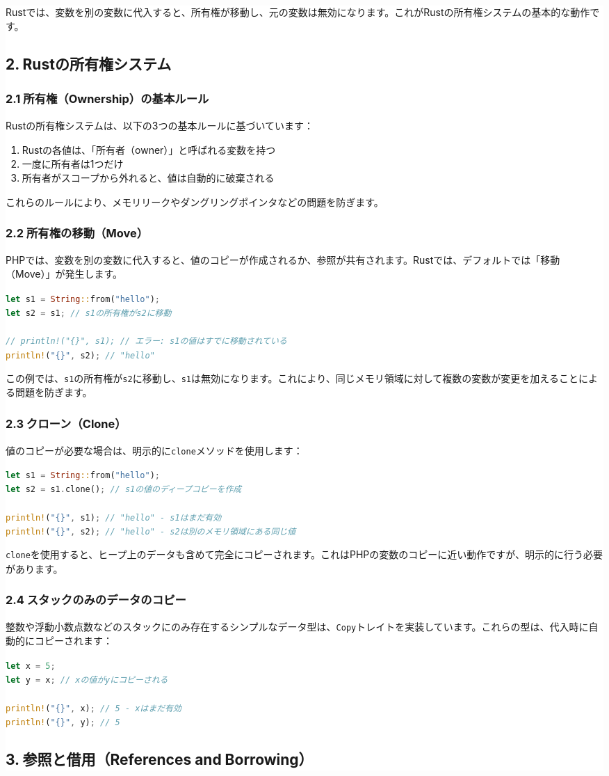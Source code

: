Rustでは、変数を別の変数に代入すると、所有権が移動し、元の変数は無効になります。これがRustの所有権システムの基本的な動作です。

## 2. Rustの所有権システム

### 2.1 所有権（Ownership）の基本ルール

Rustの所有権システムは、以下の3つの基本ルールに基づいています：

1. Rustの各値は、「所有者（owner）」と呼ばれる変数を持つ
2. 一度に所有者は1つだけ
3. 所有者がスコープから外れると、値は自動的に破棄される

これらのルールにより、メモリリークやダングリングポインタなどの問題を防ぎます。

### 2.2 所有権の移動（Move）

PHPでは、変数を別の変数に代入すると、値のコピーが作成されるか、参照が共有されます。Rustでは、デフォルトでは「移動（Move）」が発生します。

```rust
let s1 = String::from("hello");
let s2 = s1; // s1の所有権がs2に移動

// println!("{}", s1); // エラー: s1の値はすでに移動されている
println!("{}", s2); // "hello"
```

この例では、`s1`の所有権が`s2`に移動し、`s1`は無効になります。これにより、同じメモリ領域に対して複数の変数が変更を加えることによる問題を防ぎます。

### 2.3 クローン（Clone）

値のコピーが必要な場合は、明示的に`clone`メソッドを使用します：

```rust
let s1 = String::from("hello");
let s2 = s1.clone(); // s1の値のディープコピーを作成

println!("{}", s1); // "hello" - s1はまだ有効
println!("{}", s2); // "hello" - s2は別のメモリ領域にある同じ値
```

`clone`を使用すると、ヒープ上のデータも含めて完全にコピーされます。これはPHPの変数のコピーに近い動作ですが、明示的に行う必要があります。

### 2.4 スタックのみのデータのコピー

整数や浮動小数点数などのスタックにのみ存在するシンプルなデータ型は、`Copy`トレイトを実装しています。これらの型は、代入時に自動的にコピーされます：

```rust
let x = 5;
let y = x; // xの値がyにコピーされる

println!("{}", x); // 5 - xはまだ有効
println!("{}", y); // 5
```

## 3. 参照と借用（References and Borrowing）
